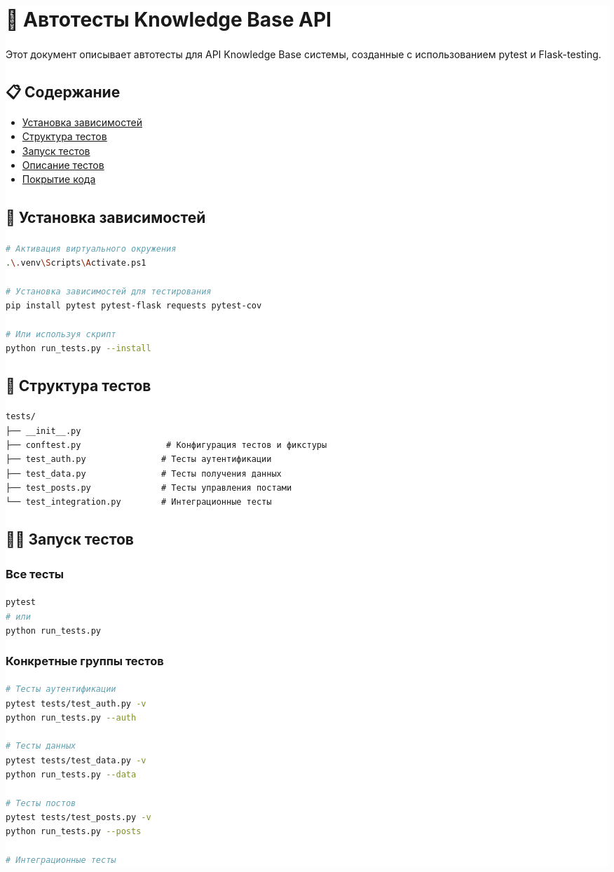 # 🧪 Автотесты Knowledge Base API

Этот документ описывает автотесты для API Knowledge Base системы, созданные с использованием pytest и Flask-testing.

## 📋 Содержание

- [Установка зависимостей](#установка-зависимостей)
- [Структура тестов](#структура-тестов)
- [Запуск тестов](#запуск-тестов)
- [Описание тестов](#описание-тестов)
- [Покрытие кода](#покрытие-кода)

## 🚀 Установка зависимостей

```bash
# Активация виртуального окружения
.\.venv\Scripts\Activate.ps1

# Установка зависимостей для тестирования
pip install pytest pytest-flask requests pytest-cov

# Или используя скрипт
python run_tests.py --install
```

## 📁 Структура тестов

```
tests/
├── __init__.py
├── conftest.py                 # Конфигурация тестов и фикстуры
├── test_auth.py               # Тесты аутентификации
├── test_data.py               # Тесты получения данных
├── test_posts.py              # Тесты управления постами
└── test_integration.py        # Интеграционные тесты
```

## 🏃‍♂️ Запуск тестов

### Все тесты
```bash
pytest
# или
python run_tests.py
```

### Конкретные группы тестов
```bash
# Тесты аутентификации
pytest tests/test_auth.py -v
python run_tests.py --auth

# Тесты данных
pytest tests/test_data.py -v
python run_tests.py --data

# Тесты постов
pytest tests/test_posts.py -v
python run_tests.py --posts

# Интеграционные тесты
```